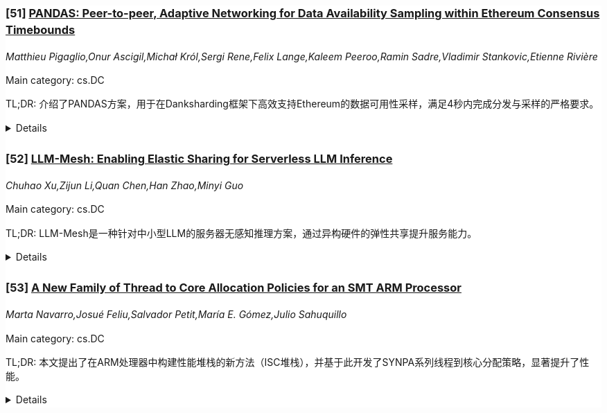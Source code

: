 
### [51] [PANDAS: Peer-to-peer, Adaptive Networking for Data Availability Sampling within Ethereum Consensus Timebounds](https://arxiv.org/abs/2507.00824)
*Matthieu Pigaglio,Onur Ascigil,Michał Król,Sergi Rene,Felix Lange,Kaleem Peeroo,Ramin Sadre,Vladimir Stankovic,Etienne Rivière*

Main category: cs.DC

TL;DR: 介绍了PANDAS方案，用于在Danksharding框架下高效支持Ethereum的数据可用性采样，满足4秒内完成分发与采样的严格要求。


<details><summary>Details</summary></details>


### [52] [LLM-Mesh: Enabling Elastic Sharing for Serverless LLM Inference](https://arxiv.org/abs/2507.00507)
*Chuhao Xu,Zijun Li,Quan Chen,Han Zhao,Minyi Guo*

Main category: cs.DC

TL;DR: LLM-Mesh是一种针对中小型LLM的服务器无感知推理方案，通过异构硬件的弹性共享提升服务能力。


<details><summary>Details</summary></details>


### [53] [A New Family of Thread to Core Allocation Policies for an SMT ARM Processor](https://arxiv.org/abs/2507.00855)
*Marta Navarro,Josué Feliu,Salvador Petit,María E. Gómez,Julio Sahuquillo*

Main category: cs.DC

TL;DR: 本文提出了在ARM处理器中构建性能堆栈的新方法（ISC堆栈），并基于此开发了SYNPA系列线程到核心分配策略，显著提升了性能。


<details>
  <summary>Details</summary>
Motivation: 为了解决SMT处理器中应用间干扰导致的性能挑战，需要更精确的线程到核心分配策略。

Method: 通过构建性能堆栈（如ISC堆栈）和性能预测模型，开发了SYNPA系列分配策略。

Result: 最佳策略SYNPA4将周转时间提升了38%，远超现有技术。

Conclusion: 该方法不仅适用于ARM处理器，还可推广到其他SMT处理器，为性能分析提供指导。

Abstract: Modern high-performance servers commonly integrate Simultaneous
Multithreading (SMT) processors, which efficiently boosts throughput over
single-threaded cores. Optimizing performance in SMT processors faces
challenges due to the inter-application interference within each SMT core. To
mitigate the interference, thread-to-core (T2C) allocation policies play a
pivotal role. State-of-the-art T2C policies work in two steps: i) building a
per-application performance stack using performance counters and ii) building
performance prediction models to identify the best pairs of applications to run
on each core.
  This paper explores distinct ways to build the performance stack in ARM
processors and introduces the Instructions and Stalls Cycles (ISC) stack, a
novel approach to overcome ARM PMU limitations. The ISC stacks are used as
inputs for a performance prediction model to estimate the applications'
performance considering the inter-application interference. The accuracy of the
prediction model (second step) depends on the accuracy of the performance stack
(first step); thus, the higher the accuracy of the performance stack, the
